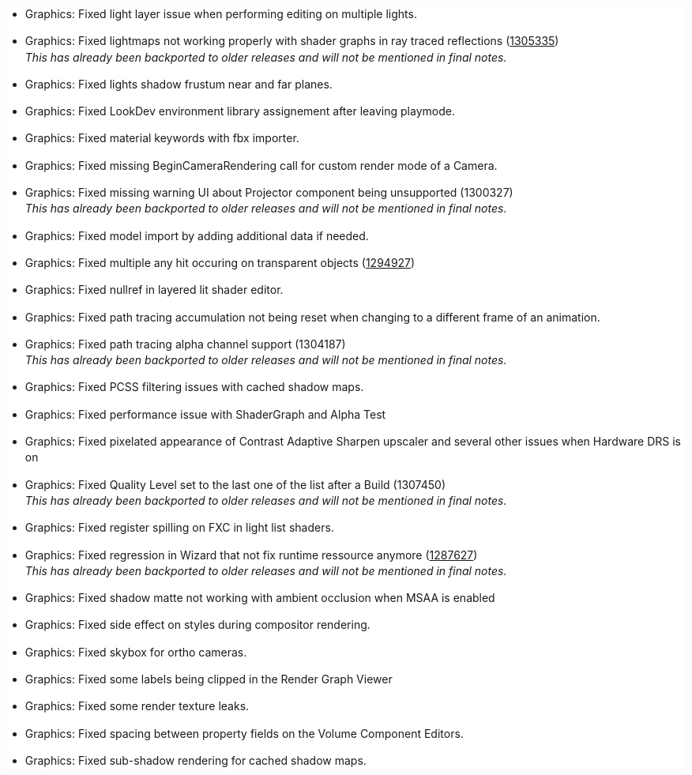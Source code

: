 *   Graphics: Fixed light layer issue when performing editing on multiple lights.
    
*   Graphics: Fixed lightmaps not working properly with shader graphs in ray traced reflections ([1305335](https://issuetracker.unity3d.com/issues/hdrp-dxr-screen-space-reflections-of-objects-with-hdrp-lit-shader-graph-materials-do-not-receive-lightmap-data))  
    _This has already been backported to older releases and will not be mentioned in final notes._
    
*   Graphics: Fixed lights shadow frustum near and far planes.
    
*   Graphics: Fixed LookDev environment library assignement after leaving playmode.
    
*   Graphics: Fixed material keywords with fbx importer.
    
*   Graphics: Fixed missing BeginCameraRendering call for custom render mode of a Camera.
    
*   Graphics: Fixed missing warning UI about Projector component being unsupported (1300327)  
    _This has already been backported to older releases and will not be mentioned in final notes._
    
*   Graphics: Fixed model import by adding additional data if needed.
    
*   Graphics: Fixed multiple any hit occuring on transparent objects ([1294927](https://issuetracker.unity3d.com/issues/dxr-ray-traced-shadows-cast-by-semi-transparent-objects-receive-artifacts))
    
*   Graphics: Fixed nullref in layered lit shader editor.
    
*   Graphics: Fixed path tracing accumulation not being reset when changing to a different frame of an animation.
    
*   Graphics: Fixed path tracing alpha channel support (1304187)  
    _This has already been backported to older releases and will not be mentioned in final notes._
    
*   Graphics: Fixed PCSS filtering issues with cached shadow maps.
    
*   Graphics: Fixed performance issue with ShaderGraph and Alpha Test
    
*   Graphics: Fixed pixelated appearance of Contrast Adaptive Sharpen upscaler and several other issues when Hardware DRS is on
    
*   Graphics: Fixed Quality Level set to the last one of the list after a Build (1307450)  
    _This has already been backported to older releases and will not be mentioned in final notes._
    
*   Graphics: Fixed register spilling on FXC in light list shaders.
    
*   Graphics: Fixed regression in Wizard that not fix runtime ressource anymore ([1287627](https://issuetracker.unity3d.com/issues/hdrp-wizard-displays-an-issue-with-runtime-resources-after-populate-slash-reset-button-for-default-resources-was-pressed))  
    _This has already been backported to older releases and will not be mentioned in final notes._
    
*   Graphics: Fixed shadow matte not working with ambient occlusion when MSAA is enabled
    
*   Graphics: Fixed side effect on styles during compositor rendering.
    
*   Graphics: Fixed skybox for ortho cameras.
    
*   Graphics: Fixed some labels being clipped in the Render Graph Viewer
    
*   Graphics: Fixed some render texture leaks.
    
*   Graphics: Fixed spacing between property fields on the Volume Component Editors.
    
*   Graphics: Fixed sub-shadow rendering for cached shadow maps.
    